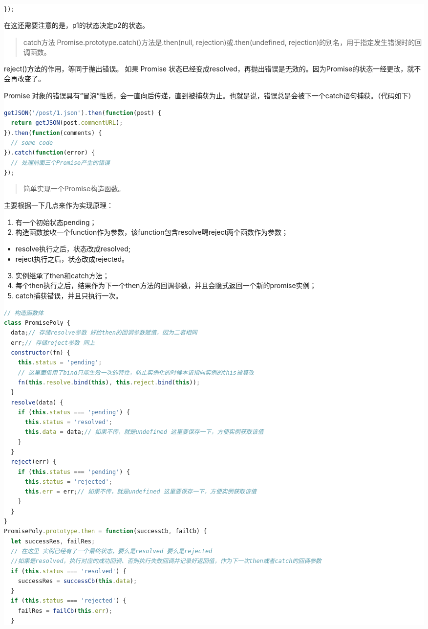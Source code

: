 ```javascript
});
```
在这还需要注意的是，p1的状态决定p2的状态。

> catch方法
Promise.prototype.catch()方法是.then(null, rejection)或.then(undefined, rejection)的别名，用于指定发生错误时的回调函数。

reject()方法的作用，等同于抛出错误。
如果 Promise 状态已经变成resolved，再抛出错误是无效的。因为Promise的状态一经更改，就不会再改变了。

Promise 对象的错误具有“冒泡”性质，会一直向后传递，直到被捕获为止。也就是说，错误总是会被下一个catch语句捕获。（代码如下）

```javascript
getJSON('/post/1.json').then(function(post) {
  return getJSON(post.commentURL);
}).then(function(comments) {
  // some code
}).catch(function(error) {
  // 处理前面三个Promise产生的错误
});
```

> 简单实现一个Promise构造函数。

主要根据一下几点来作为实现原理：

1. 有一个初始状态pending；
2. 构造函数接收一个function作为参数，该function包含resolve喝reject两个函数作为参数；
- resolve执行之后，状态改成resolved;
- reject执行之后，状态改成rejected。
3. 实例继承了then和catch方法；
4. 每个then执行之后，结果作为下一个then方法的回调参数，并且会隐式返回一个新的promise实例；
5. catch捕获错误，并且只执行一次。


```javascript
// 构造函数体
class PromisePoly {
  data;// 存储resolve参数 好给then的回调参数赋值，因为二者相同
  err;// 存储reject参数 同上
  constructor(fn) {
    this.status = 'pending';
    // 这里面借用了bind只能生效一次的特性，防止实例化的时候本该指向实例的this被篡改
    fn(this.resolve.bind(this), this.reject.bind(this));
  }
  resolve(data) {
    if (this.status === 'pending') {
      this.status = 'resolved';
      this.data = data;// 如果不传，就是undefined 这里要保存一下，方便实例获取该值
    }
  }
  reject(err) {
    if (this.status === 'pending') {
      this.status = 'rejected';
      this.err = err;// 如果不传，就是undefined 这里要保存一下，方便实例获取该值
    }
  }
}
PromisePoly.prototype.then = function(successCb, failCb) {
  let successRes, failRes;
  // 在这里 实例已经有了一个最终状态，要么是resolved 要么是rejected
  //如果是resolved，执行对应的成功回调、否则执行失败回调并记录好返回值，作为下一次then或者catch的回调参数
  if (this.status === 'resolved') {
    successRes = successCb(this.data);
  }
  if (this.status === 'rejected') {
    failRes = failCb(this.err);
  }
```